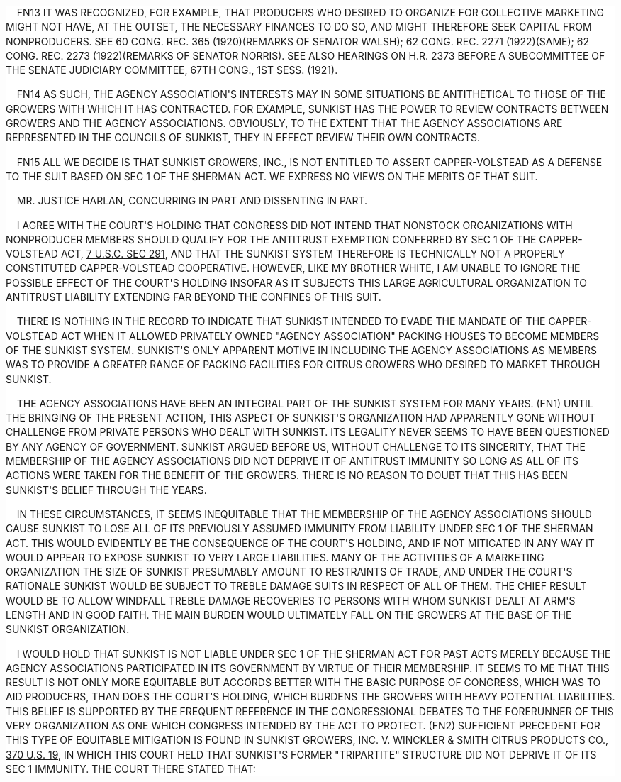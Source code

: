    FN13  IT WAS RECOGNIZED, FOR EXAMPLE, THAT PRODUCERS WHO DESIRED TO ORGANIZE FOR COLLECTIVE MARKETING MIGHT NOT HAVE, AT THE OUTSET, THE NECESSARY FINANCES TO DO SO, AND MIGHT THEREFORE SEEK CAPITAL FROM NONPRODUCERS.  SEE 60 CONG. REC. 365 (1920)(REMARKS OF SENATOR WALSH); 62 CONG. REC. 2271 (1922)(SAME); 62 CONG. REC. 2273 (1922)(REMARKS OF SENATOR NORRIS).  SEE ALSO HEARINGS ON H.R. 2373 BEFORE A SUBCOMMITTEE OF THE SENATE JUDICIARY COMMITTEE, 67TH CONG., 1ST SESS. (1921).

    FN14  AS SUCH, THE AGENCY ASSOCIATION'S INTERESTS MAY IN SOME SITUATIONS BE ANTITHETICAL TO THOSE OF THE GROWERS WITH WHICH IT HAS CONTRACTED.  FOR EXAMPLE, SUNKIST HAS THE POWER TO REVIEW CONTRACTS BETWEEN GROWERS AND THE AGENCY ASSOCIATIONS.  OBVIOUSLY, TO THE EXTENT THAT THE AGENCY ASSOCIATIONS ARE REPRESENTED IN THE COUNCILS OF SUNKIST, THEY IN EFFECT REVIEW THEIR OWN CONTRACTS.

    FN15  ALL WE DECIDE IS THAT SUNKIST GROWERS, INC., IS NOT ENTITLED TO ASSERT CAPPER-VOLSTEAD AS A DEFENSE TO THE SUIT BASED ON SEC 1 OF THE SHERMAN ACT.  WE EXPRESS NO VIEWS ON THE MERITS OF THAT SUIT.

    MR. JUSTICE HARLAN, CONCURRING IN PART AND DISSENTING IN PART.

    I AGREE WITH THE COURT'S HOLDING THAT CONGRESS DID NOT INTEND THAT NONSTOCK ORGANIZATIONS WITH NONPRODUCER MEMBERS SHOULD QUALIFY FOR THE ANTITRUST EXEMPTION CONFERRED BY SEC 1 OF THE CAPPER-VOLSTEAD ACT, [7 U.S.C. SEC 291][/us/usc/t7/s291], AND THAT THE SUNKIST SYSTEM THEREFORE IS TECHNICALLY NOT A PROPERLY CONSTITUTED CAPPER-VOLSTEAD COOPERATIVE.  HOWEVER, LIKE MY BROTHER WHITE, I AM UNABLE TO IGNORE THE POSSIBLE EFFECT OF THE COURT'S HOLDING INSOFAR AS IT SUBJECTS THIS LARGE AGRICULTURAL ORGANIZATION TO ANTITRUST LIABILITY EXTENDING FAR BEYOND THE CONFINES OF THIS SUIT.

    THERE IS NOTHING IN THE RECORD TO INDICATE THAT SUNKIST INTENDED TO EVADE THE MANDATE OF THE CAPPER-VOLSTEAD ACT WHEN IT ALLOWED PRIVATELY OWNED "AGENCY ASSOCIATION" PACKING HOUSES TO BECOME MEMBERS OF THE SUNKIST SYSTEM.  SUNKIST'S ONLY APPARENT MOTIVE IN INCLUDING THE AGENCY ASSOCIATIONS AS MEMBERS WAS TO PROVIDE A GREATER RANGE OF PACKING FACILITIES FOR CITRUS GROWERS WHO DESIRED TO MARKET THROUGH SUNKIST.

    THE AGENCY ASSOCIATIONS HAVE BEEN AN INTEGRAL PART OF THE SUNKIST SYSTEM FOR MANY YEARS.  (FN1)  UNTIL THE BRINGING OF THE PRESENT ACTION, THIS ASPECT OF SUNKIST'S ORGANIZATION HAD APPARENTLY GONE WITHOUT CHALLENGE FROM PRIVATE PERSONS WHO DEALT WITH SUNKIST.  ITS LEGALITY NEVER SEEMS TO HAVE BEEN QUESTIONED BY ANY AGENCY OF GOVERNMENT.  SUNKIST ARGUED BEFORE US, WITHOUT CHALLENGE TO ITS SINCERITY, THAT THE MEMBERSHIP OF THE AGENCY ASSOCIATIONS DID NOT DEPRIVE IT OF ANTITRUST IMMUNITY SO LONG AS ALL OF ITS ACTIONS WERE TAKEN FOR THE BENEFIT OF THE GROWERS.  THERE IS NO REASON TO DOUBT THAT THIS HAS BEEN SUNKIST'S BELIEF THROUGH THE YEARS.

    IN THESE CIRCUMSTANCES, IT SEEMS INEQUITABLE THAT THE MEMBERSHIP OF THE AGENCY ASSOCIATIONS SHOULD CAUSE SUNKIST TO LOSE ALL OF ITS PREVIOUSLY ASSUMED IMMUNITY FROM LIABILITY UNDER SEC 1 OF THE SHERMAN ACT.  THIS WOULD EVIDENTLY BE THE CONSEQUENCE OF THE COURT'S HOLDING, AND IF NOT MITIGATED IN ANY WAY IT WOULD APPEAR TO EXPOSE SUNKIST TO VERY LARGE LIABILITIES.  MANY OF THE ACTIVITIES OF A MARKETING ORGANIZATION THE SIZE OF SUNKIST PRESUMABLY AMOUNT TO RESTRAINTS OF TRADE, AND UNDER THE COURT'S RATIONALE SUNKIST WOULD BE SUBJECT TO TREBLE DAMAGE SUITS IN RESPECT OF ALL OF THEM.  THE CHIEF RESULT WOULD BE TO ALLOW WINDFALL TREBLE DAMAGE RECOVERIES TO PERSONS WITH WHOM SUNKIST DEALT AT ARM'S LENGTH AND IN GOOD FAITH.  THE MAIN BURDEN WOULD ULTIMATELY FALL ON THE GROWERS AT THE BASE OF THE SUNKIST ORGANIZATION.

    I WOULD HOLD THAT SUNKIST IS NOT LIABLE UNDER SEC 1 OF THE SHERMAN ACT FOR PAST ACTS MERELY BECAUSE THE AGENCY ASSOCIATIONS PARTICIPATED IN ITS GOVERNMENT BY VIRTUE OF THEIR MEMBERSHIP.  IT SEEMS TO ME THAT THIS RESULT IS NOT ONLY MORE EQUITABLE BUT ACCORDS BETTER WITH THE BASIC PURPOSE OF CONGRESS, WHICH WAS TO AID PRODUCERS, THAN DOES THE COURT'S HOLDING, WHICH BURDENS THE GROWERS WITH HEAVY POTENTIAL LIABILITIES.  THIS BELIEF IS SUPPORTED BY THE FREQUENT REFERENCE IN THE CONGRESSIONAL DEBATES TO THE FORERUNNER OF THIS VERY ORGANIZATION AS ONE WHICH CONGRESS INTENDED BY THE ACT TO PROTECT.  (FN2)  SUFFICIENT PRECEDENT FOR THIS TYPE OF EQUITABLE MITIGATION IS FOUND IN SUNKIST GROWERS, INC. V. WINCKLER & SMITH CITRUS PRODUCTS CO., [370 U.S. 19][/us/courts/scotus/usReporter/370/19], IN WHICH THIS COURT HELD THAT SUNKIST'S FORMER "TRIPARTITE" STRUCTURE DID NOT DEPRIVE IT OF ITS SEC 1 IMMUNITY.  THE COURT THERE STATED THAT:


[/us/courts/scotus/usReporter/389/384]: https://publicdocs.github.io/go/links?ns=uslm-x&ref=%2Fus%2Fcourts%2Fscotus%2FusReporter%2F389%2F384
[/us/stat/38/731]: https://publicdocs.github.io/go/links?ns=uslm&ref=%2Fus%2Fstat%2F38%2F731
[/us/usc/t15/s15]: https://publicdocs.github.io/go/links?ns=uslm&ref=%2Fus%2Fusc%2Ft15%2Fs15
[/us/stat/26/209]: https://publicdocs.github.io/go/links?ns=uslm&ref=%2Fus%2Fstat%2F26%2F209
[/us/stat/42/388]: https://publicdocs.github.io/go/links?ns=uslm&ref=%2Fus%2Fstat%2F42%2F388
[/us/usc/t7/s291]: https://publicdocs.github.io/go/links?ns=uslm&ref=%2Fus%2Fusc%2Ft7%2Fs291
[/us/courts/scotus/usReporter/387/903]: https://publicdocs.github.io/go/links?ns=uslm-x&ref=%2Fus%2Fcourts%2Fscotus%2FusReporter%2F387%2F903
[/us/stat/42/388]: https://publicdocs.github.io/go/links?ns=uslm&ref=%2Fus%2Fstat%2F42%2F388
[/us/usc/t7/s291]: https://publicdocs.github.io/go/links?ns=uslm&ref=%2Fus%2Fusc%2Ft7%2Fs291
[/us/stat/38/731]: https://publicdocs.github.io/go/links?ns=uslm&ref=%2Fus%2Fstat%2F38%2F731
[/us/usc/t15/s17]: https://publicdocs.github.io/go/links?ns=uslm&ref=%2Fus%2Fusc%2Ft15%2Fs17
[/us/courts/scotus/usReporter/325/797]: https://publicdocs.github.io/go/links?ns=uslm-x&ref=%2Fus%2Fcourts%2Fscotus%2FusReporter%2F325%2F797
[/us/courts/scotus/usReporter/308/188]: https://publicdocs.github.io/go/links?ns=uslm-x&ref=%2Fus%2Fcourts%2Fscotus%2FusReporter%2F308%2F188
[/us/courts/scotus/usReporter/362/458]: https://publicdocs.github.io/go/links?ns=uslm-x&ref=%2Fus%2Fcourts%2Fscotus%2FusReporter%2F362%2F458
[/us/courts/scotus/usReporter/387/932]: https://publicdocs.github.io/go/links?ns=uslm-x&ref=%2Fus%2Fcourts%2Fscotus%2FusReporter%2F387%2F932
[/us/courts/scotus/usReporter/362/458]: https://publicdocs.github.io/go/links?ns=uslm-x&ref=%2Fus%2Fcourts%2Fscotus%2FusReporter%2F362%2F458
[/us/courts/scotus/usReporter/370/19]: https://publicdocs.github.io/go/links?ns=uslm-x&ref=%2Fus%2Fcourts%2Fscotus%2FusReporter%2F370%2F19
[/us/usc/t7/s291]: https://publicdocs.github.io/go/links?ns=uslm&ref=%2Fus%2Fusc%2Ft7%2Fs291
[/us/courts/scotus/usReporter/370/19]: https://publicdocs.github.io/go/links?ns=uslm-x&ref=%2Fus%2Fcourts%2Fscotus%2FusReporter%2F370%2F19
[/us/courts/scotus/usReporter/325/797]: https://publicdocs.github.io/go/links?ns=uslm-x&ref=%2Fus%2Fcourts%2Fscotus%2FusReporter%2F325%2F797
[/us/courts/scotus/usReporter/362/458]: https://publicdocs.github.io/go/links?ns=uslm-x&ref=%2Fus%2Fcourts%2Fscotus%2FusReporter%2F362%2F458
[/us/usc/t7/s291]: https://publicdocs.github.io/go/links?ns=uslm&ref=%2Fus%2Fusc%2Ft7%2Fs291
[/us/courts/scotus/usReporter/370/19]: https://publicdocs.github.io/go/links?ns=uslm-x&ref=%2Fus%2Fcourts%2Fscotus%2FusReporter%2F370%2F19
[/us/courts/scotus/usReporter/308/188]: https://publicdocs.github.io/go/links?ns=uslm-x&ref=%2Fus%2Fcourts%2Fscotus%2FusReporter%2F308%2F188